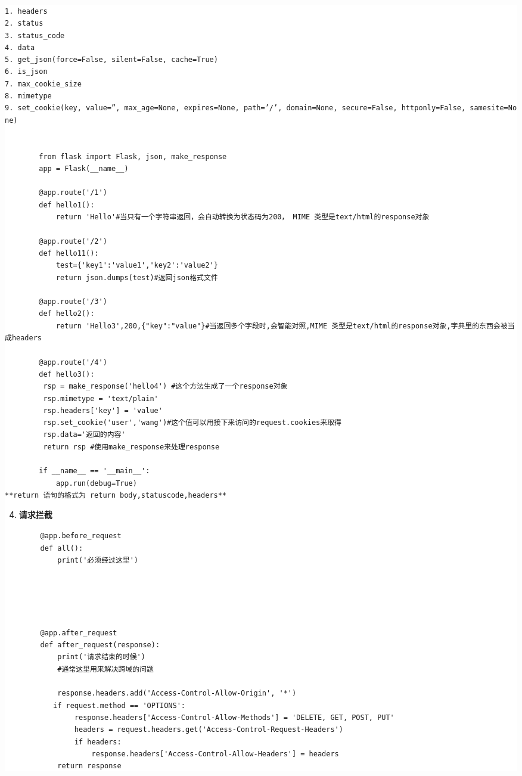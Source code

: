 	1. headers	
	2. status	
	3. status_code	
	4. data	
	5. get_json(force=False, silent=False, cache=True)	
	6. is_json	
	7. max_cookie_size	
	8. mimetype	
	9. set_cookie(key, value=”, max_age=None, expires=None, path=’/’, domain=None, secure=False, httponly=False, samesite=None)
	
	
			from flask import Flask, json, make_response
			app = Flask(__name__)
			
			@app.route('/1')
			def hello1():
			    return 'Hello'#当只有一个字符串返回，会自动转换为状态码为200， MIME 类型是text/html的response对象
			
			@app.route('/2')
			def hello11():
			    test={'key1':'value1','key2':'value2'}
			    return json.dumps(test)#返回json格式文件
			
			@app.route('/3')
			def hello2():
			    return 'Hello3',200,{"key":"value"}#当返回多个字段时,会智能对照,MIME 类型是text/html的response对象,字典里的东西会被当成headers
			
			@app.route('/4')
			def hello3():
			 rsp = make_response('hello4') #这个方法生成了一个response对象
			 rsp.mimetype = 'text/plain'
			 rsp.headers['key'] = 'value'
			 rsp.set_cookie('user','wang')#这个值可以用接下来访问的request.cookies来取得
			 rsp.data='返回的内容'
			 return rsp #使用make_response来处理response
			
			if __name__ == '__main__':
			    app.run(debug=True)
	**return 语句的格式为 return body,statuscode,headers**
4. **请求拦截**

			
			@app.before_request
			def all():
			    print('必须经过这里')
			    
			
			
			
			
			@app.after_request
			def after_request(response):
			    print('请求结束的时候')
			    #通常这里用来解决跨域的问题
			    
				response.headers.add('Access-Control-Allow-Origin', '*')
		       if request.method == 'OPTIONS':
		            response.headers['Access-Control-Allow-Methods'] = 'DELETE, GET, POST, PUT'
		            headers = request.headers.get('Access-Control-Request-Headers')
		            if headers:
		                response.headers['Access-Control-Allow-Headers'] = headers
		        return response
			    